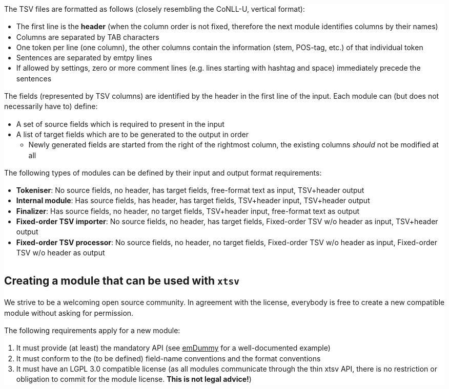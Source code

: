 The TSV files are formatted as follows (closely resembling the CoNLL-U,
vertical format):

- The first line is the __header__ (when the column order is not fixed,
  therefore the next module identifies columns by their names)
- Columns are separated by TAB characters
- One token per line (one column), the other columns contain the information
  (stem, POS-tag, etc.) of that individual token
- Sentences are separated by emtpy lines
- If allowed by settings, zero or more comment lines (e.g. lines starting
  with hashtag and space) immediately precede the sentences

The fields (represented by TSV columns) are identified by the header in the
first line of the input. Each module can (but does not necessarily have to)
define:

- A set of source fields which is required to present in the input
- A list of target fields which are to be generated to the output in order
  - Newly generated fields are started from the right of the rightmost
    column, the existing columns _should_ not be modified at all

The following types of modules can be defined by their input and output
format requirements:

- __Tokeniser__: No source fields, no header, has target fields, free-format
  text as input, TSV+header output
- __Internal module__: Has source fields, has header, has target fields,
  TSV+header input, TSV+header output
- __Finalizer__: Has source fields, no header, no target fields, TSV+header
  input, free-format text as output
- __Fixed-order TSV importer__: No source fields, no header, has target
  fields, Fixed-order TSV w/o header as input, TSV+header output
- __Fixed-order TSV processor__: No source fields, no header, no target
  fields, Fixed-order TSV w/o header as input, Fixed-order TSV w/o header as
  output

## Creating a module that can be used with `xtsv`

We strive to be a welcoming open source community.
In agreement with the license, everybody is free to create a new compatible module without asking for permission.

The following requirements apply for a new module:

1. It must provide (at least) the mandatory API (see
[emDummy](https://github.com/nytud/emdummy) for a well-documented
example)
2. It must conform to the (to be defined) field-name conventions and the
format conventions
3. It must have an LGPL 3.0 compatible license
(as all modules communicate through the thin xtsv API, there is no restriction or obligation to commit for the module license.
__This is not legal advice!__)
